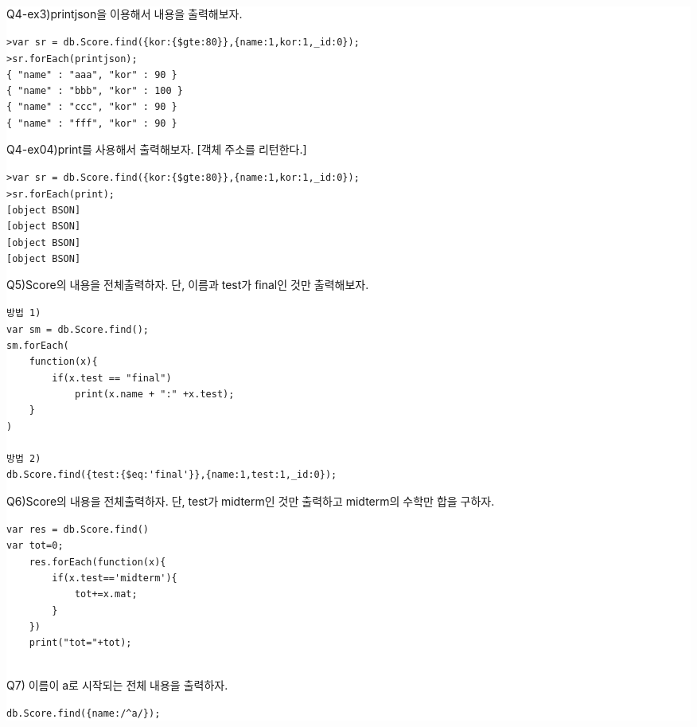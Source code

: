 Q4-ex3)printjson을 이용해서 내용을 출력해보자.

```
>var sr = db.Score.find({kor:{$gte:80}},{name:1,kor:1,_id:0});
>sr.forEach(printjson);
{ "name" : "aaa", "kor" : 90 }
{ "name" : "bbb", "kor" : 100 }
{ "name" : "ccc", "kor" : 90 }
{ "name" : "fff", "kor" : 90 }
```

Q4-ex04)print를 사용해서 출력해보자. [객체 주소를 리턴한다.]

```
>var sr = db.Score.find({kor:{$gte:80}},{name:1,kor:1,_id:0});
>sr.forEach(print);
[object BSON]
[object BSON]
[object BSON]
[object BSON]
```

Q5)Score의 내용을 전체출력하자. 단, 이름과 test가 final인 것만 출력해보자.

```
방법 1)
var sm = db.Score.find();
sm.forEach(
	function(x){
		if(x.test == "final")
			print(x.name + ":" +x.test);
	}
)

방법 2)
db.Score.find({test:{$eq:'final'}},{name:1,test:1,_id:0});
```

Q6)Score의 내용을 전체출력하자. 단, test가 midterm인 것만 출력하고 midterm의 수학만 합을  구하자.

```
var res = db.Score.find()
var tot=0;
	res.forEach(function(x){
		if(x.test=='midterm'){
			tot+=x.mat;
		}
	})
	print("tot="+tot);
	
```

Q7) 이름이 a로 시작되는 전체 내용을 출력하자. 

```
db.Score.find({name:/^a/});
```
